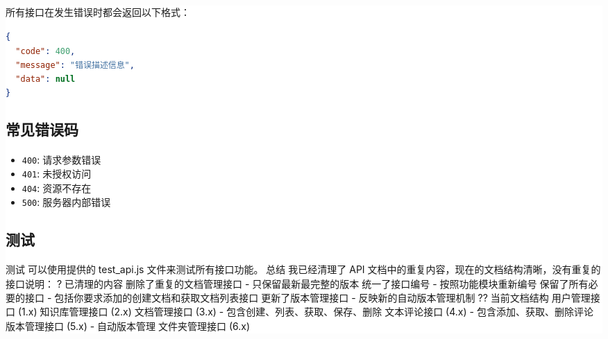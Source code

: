 所有接口在发生错误时都会返回以下格式：

```json
{
  "code": 400,
  "message": "错误描述信息",
  "data": null
}
```

## 常见错误码

- `400`: 请求参数错误
- `401`: 未授权访问
- `404`: 资源不存在
- `500`: 服务器内部错误

## 测试

测试
可以使用提供的 test_api.js 文件来测试所有接口功能。
总结
我已经清理了 API 文档中的重复内容，现在的文档结构清晰，没有重复的接口说明：
? 已清理的内容
删除了重复的文档管理接口 - 只保留最新最完整的版本
统一了接口编号 - 按照功能模块重新编号
保留了所有必要的接口 - 包括你要求添加的创建文档和获取文档列表接口
更新了版本管理接口 - 反映新的自动版本管理机制
?? 当前文档结构
用户管理接口 (1.x)
知识库管理接口 (2.x)
文档管理接口 (3.x) - 包含创建、列表、获取、保存、删除
文本评论接口 (4.x) - 包含添加、获取、删除评论
版本管理接口 (5.x) - 自动版本管理
文件夹管理接口 (6.x)
